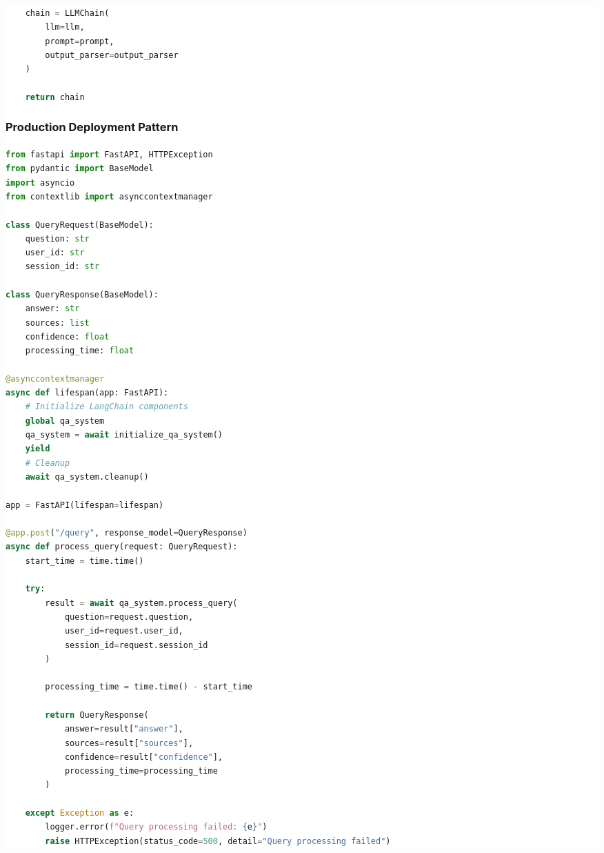 ```python
    chain = LLMChain(
        llm=llm,
        prompt=prompt,
        output_parser=output_parser
    )

    return chain
```

### Production Deployment Pattern

```python
from fastapi import FastAPI, HTTPException
from pydantic import BaseModel
import asyncio
from contextlib import asynccontextmanager

class QueryRequest(BaseModel):
    question: str
    user_id: str
    session_id: str

class QueryResponse(BaseModel):
    answer: str
    sources: list
    confidence: float
    processing_time: float

@asynccontextmanager
async def lifespan(app: FastAPI):
    # Initialize LangChain components
    global qa_system
    qa_system = await initialize_qa_system()
    yield
    # Cleanup
    await qa_system.cleanup()

app = FastAPI(lifespan=lifespan)

@app.post("/query", response_model=QueryResponse)
async def process_query(request: QueryRequest):
    start_time = time.time()

    try:
        result = await qa_system.process_query(
            question=request.question,
            user_id=request.user_id,
            session_id=request.session_id
        )

        processing_time = time.time() - start_time

        return QueryResponse(
            answer=result["answer"],
            sources=result["sources"],
            confidence=result["confidence"],
            processing_time=processing_time
        )

    except Exception as e:
        logger.error(f"Query processing failed: {e}")
        raise HTTPException(status_code=500, detail="Query processing failed")

```
